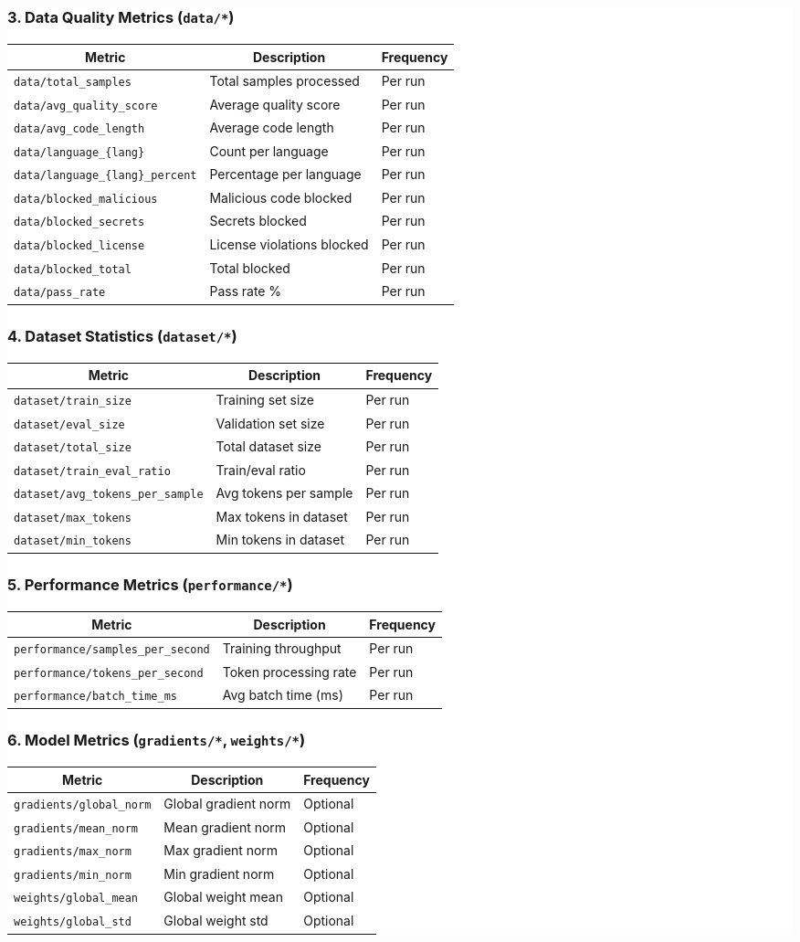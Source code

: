 ### 3. Data Quality Metrics (`data/*`)

| Metric | Description | Frequency |
|--------|-------------|-----------|
| `data/total_samples` | Total samples processed | Per run |
| `data/avg_quality_score` | Average quality score | Per run |
| `data/avg_code_length` | Average code length | Per run |
| `data/language_{lang}` | Count per language | Per run |
| `data/language_{lang}_percent` | Percentage per language | Per run |
| `data/blocked_malicious` | Malicious code blocked | Per run |
| `data/blocked_secrets` | Secrets blocked | Per run |
| `data/blocked_license` | License violations blocked | Per run |
| `data/blocked_total` | Total blocked | Per run |
| `data/pass_rate` | Pass rate % | Per run |

### 4. Dataset Statistics (`dataset/*`)

| Metric | Description | Frequency |
|--------|-------------|-----------|
| `dataset/train_size` | Training set size | Per run |
| `dataset/eval_size` | Validation set size | Per run |
| `dataset/total_size` | Total dataset size | Per run |
| `dataset/train_eval_ratio` | Train/eval ratio | Per run |
| `dataset/avg_tokens_per_sample` | Avg tokens per sample | Per run |
| `dataset/max_tokens` | Max tokens in dataset | Per run |
| `dataset/min_tokens` | Min tokens in dataset | Per run |

### 5. Performance Metrics (`performance/*`)

| Metric | Description | Frequency |
|--------|-------------|-----------|
| `performance/samples_per_second` | Training throughput | Per run |
| `performance/tokens_per_second` | Token processing rate | Per run |
| `performance/batch_time_ms` | Avg batch time (ms) | Per run |

### 6. Model Metrics (`gradients/*`, `weights/*`)

| Metric | Description | Frequency |
|--------|-------------|-----------|
| `gradients/global_norm` | Global gradient norm | Optional |
| `gradients/mean_norm` | Mean gradient norm | Optional |
| `gradients/max_norm` | Max gradient norm | Optional |
| `gradients/min_norm` | Min gradient norm | Optional |
| `weights/global_mean` | Global weight mean | Optional |
| `weights/global_std` | Global weight std | Optional |
